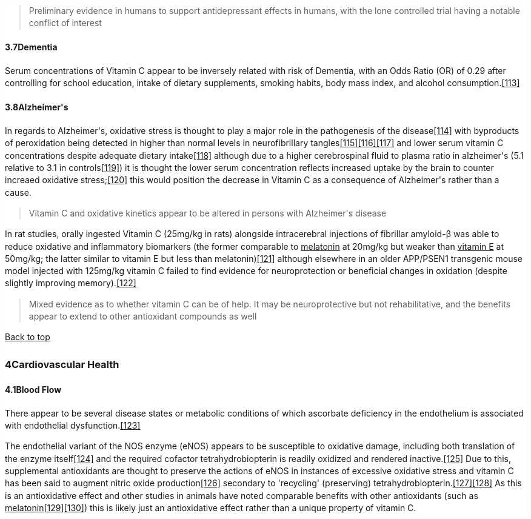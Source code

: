 

> Preliminary evidence in humans to support antidepressant effects in humans, with the lone controlled trial having a notable conflict of interest


#### 3.7Dementia


Serum concentrations of Vitamin C appear to be inversely related with risk of Dementia, with an Odds Ratio (OR) of 0.29 after controlling for school education, intake of dietary supplements, smoking habits, body mass index, and alcohol consumption.[[113]](#ref113)


#### 3.8Alzheimer's


In regards to Alzheimer's, oxidative stress is thought to play a major role in the pathogenesis of the disease[[114]](#ref114) with byproducts of peroxidation being detected in higher than normal levels in neurofibrillary tangles[[115]](#ref115)[[116]](#ref116)[[117]](#ref117) and lower serum vitamin C concentrations despite adequate dietary intake[[118]](#ref118) although due to a higher cerebrospinal fluid to plasma ratio in alzheimer's (5.1 relative to 3.1 in controls[[119]](#ref119)) it is thought the lower serum concentration reflects increased uptake by the brain to counter increaed oxidative stress;[[120]](#ref120) this would position the decrease in Vitamin C as a consequence of Alzheimer's rather than a cause.



> Vitamin C and oxidative kinetics appear to be altered in persons with Alzheimer's disease


In rat studies, orally ingested Vitamin C (25mg/kg in rats) alongside intracerebral injections of fibrillar amyloid-β was able to reduce oxidative and inflammatory biomarkers (the former comparable to [melatonin](/supplements/melatonin/) at 20mg/kg but weaker than [vitamin E](/supplements/vitamin-e/) at 50mg/kg; the latter similar to vitamin E but less than melatonin)[[121]](#ref121) although elsewhere in an older APP/PSEN1 transgenic mouse model injected with 125mg/kg vitamin C failed to find evidence for neuroprotection or beneficial changes in oxidation (despite slightly improving memory).[[122]](#ref122)



> Mixed evidence as to whether vitamin C can be of help. It may be neuroprotective but not rehabilitative, and the benefits appear to extend to other antioxidant compounds as well


[Back to top](#c-neurology)
### 4Cardiovascular Health

#### 4.1Blood Flow


There appear to be several disease states or metabolic conditions of which ascorbate deficiency in the endothelium is associated with endothelial dysfunction.[[123]](#ref123)


The endothelial variant of the NOS enzyme (eNOS) appears to be susceptible to oxidative damage, including both translation of the enzyme itself[[124]](#ref124) and the required cofactor tetrahydrobiopterin is readily oxidized and rendered inactive.[[125]](#ref125) Due to this, supplemental antioxidants are thought to preserve the actions of eNOS in instances of excessive oxidative stress and vitamin C has been said to augment nitric oxide production[[126]](#ref126) secondary to 'recycling' (preserving) tetrahydrobiopterin.[[127]](#ref127)[[128]](#ref128) As this is an antioxidative effect and other studies in animals have noted comparable benefits with other antioxidants (such as [melatonin](/supplements/melatonin/)[[129]](#ref129)[[130]](#ref130)) this is likely just an antioxidative effect rather than a unique property of vitamin C.
